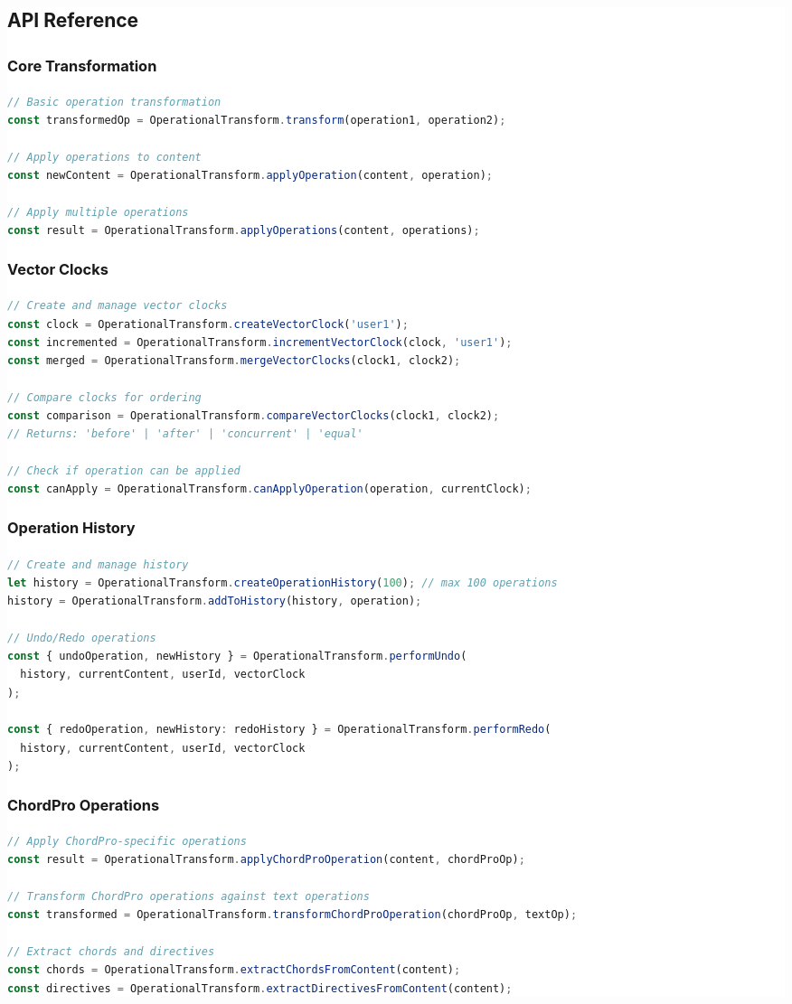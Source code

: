 ## API Reference

### Core Transformation

```typescript
// Basic operation transformation
const transformedOp = OperationalTransform.transform(operation1, operation2);

// Apply operations to content
const newContent = OperationalTransform.applyOperation(content, operation);

// Apply multiple operations
const result = OperationalTransform.applyOperations(content, operations);
```

### Vector Clocks

```typescript
// Create and manage vector clocks
const clock = OperationalTransform.createVectorClock('user1');
const incremented = OperationalTransform.incrementVectorClock(clock, 'user1');
const merged = OperationalTransform.mergeVectorClocks(clock1, clock2);

// Compare clocks for ordering
const comparison = OperationalTransform.compareVectorClocks(clock1, clock2);
// Returns: 'before' | 'after' | 'concurrent' | 'equal'

// Check if operation can be applied
const canApply = OperationalTransform.canApplyOperation(operation, currentClock);
```

### Operation History

```typescript
// Create and manage history
let history = OperationalTransform.createOperationHistory(100); // max 100 operations
history = OperationalTransform.addToHistory(history, operation);

// Undo/Redo operations
const { undoOperation, newHistory } = OperationalTransform.performUndo(
  history, currentContent, userId, vectorClock
);

const { redoOperation, newHistory: redoHistory } = OperationalTransform.performRedo(
  history, currentContent, userId, vectorClock
);
```

### ChordPro Operations

```typescript
// Apply ChordPro-specific operations
const result = OperationalTransform.applyChordProOperation(content, chordProOp);

// Transform ChordPro operations against text operations
const transformed = OperationalTransform.transformChordProOperation(chordProOp, textOp);

// Extract chords and directives
const chords = OperationalTransform.extractChordsFromContent(content);
const directives = OperationalTransform.extractDirectivesFromContent(content);
```
